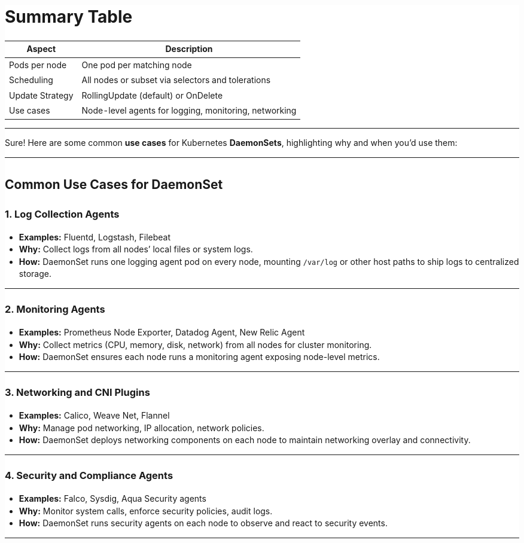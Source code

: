 
# Summary Table

| Aspect          | Description                                           |
| --------------- | ----------------------------------------------------- |
| Pods per node   | One pod per matching node                             |
| Scheduling      | All nodes or subset via selectors and tolerations     |
| Update Strategy | RollingUpdate (default) or OnDelete                   |
| Use cases       | Node-level agents for logging, monitoring, networking |

---
Sure! Here are some common **use cases** for Kubernetes **DaemonSets**, highlighting why and when you’d use them:

---

## Common Use Cases for DaemonSet

### 1. **Log Collection Agents**

* **Examples:** Fluentd, Logstash, Filebeat
* **Why:** Collect logs from all nodes’ local files or system logs.
* **How:** DaemonSet runs one logging agent pod on every node, mounting `/var/log` or other host paths to ship logs to centralized storage.

---

### 2. **Monitoring Agents**

* **Examples:** Prometheus Node Exporter, Datadog Agent, New Relic Agent
* **Why:** Collect metrics (CPU, memory, disk, network) from all nodes for cluster monitoring.
* **How:** DaemonSet ensures each node runs a monitoring agent exposing node-level metrics.

---

### 3. **Networking and CNI Plugins**

* **Examples:** Calico, Weave Net, Flannel
* **Why:** Manage pod networking, IP allocation, network policies.
* **How:** DaemonSet deploys networking components on each node to maintain networking overlay and connectivity.

---

### 4. **Security and Compliance Agents**

* **Examples:** Falco, Sysdig, Aqua Security agents
* **Why:** Monitor system calls, enforce security policies, audit logs.
* **How:** DaemonSet runs security agents on each node to observe and react to security events.

---